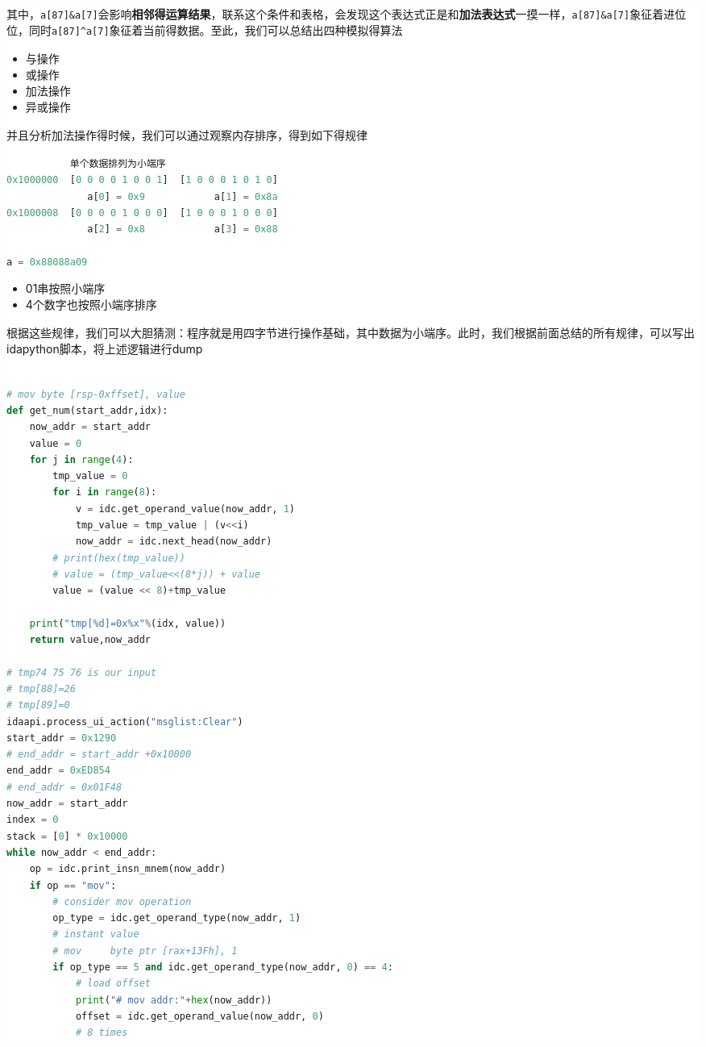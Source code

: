 其中，`a[87]&a[7]`会影响**相邻得运算结果**，联系这个条件和表格，会发现这个表达式正是和**加法表达式**一摸一样，`a[87]&a[7]`象征着进位位，同时`a[87]^a[7]`象征着当前得数据。至此，我们可以总结出四种模拟得算法

- 与操作
- 或操作
- 加法操作
- 异或操作

并且分析加法操作得时候，我们可以通过观察内存排序，得到如下得规律

```php
           单个数据排列为小端序
0x1000000  [0 0 0 0 1 0 0 1]  [1 0 0 0 1 0 1 0]
              a[0] = 0x9            a[1] = 0x8a
0x1000008  [0 0 0 0 1 0 0 0]  [1 0 0 0 1 0 0 0]
              a[2] = 0x8            a[3] = 0x88

a = 0x88088a09
```

- 01串按照小端序
- 4个数字也按照小端序排序

根据这些规律，我们可以大胆猜测：程序就是用四字节进行操作基础，其中数据为小端序。此时，我们根据前面总结的所有规律，可以写出idapython脚本，将上述逻辑进行dump

```python

# mov byte [rsp-0xffset], value
def get_num(start_addr,idx):
    now_addr = start_addr
    value = 0
    for j in range(4):
        tmp_value = 0
        for i in range(8):
            v = idc.get_operand_value(now_addr, 1)
            tmp_value = tmp_value | (v<<i)
            now_addr = idc.next_head(now_addr)
        # print(hex(tmp_value))
        # value = (tmp_value<<(8*j)) + value
        value = (value << 8)+tmp_value

    print("tmp[%d]=0x%x"%(idx, value))
    return value,now_addr

# tmp74 75 76 is our input
# tmp[88]=26
# tmp[89]=0
idaapi.process_ui_action("msglist:Clear")
start_addr = 0x1290
# end_addr = start_addr +0x10000
end_addr = 0xED854
# end_addr = 0x01F48 
now_addr = start_addr
index = 0
stack = [0] * 0x10000
while now_addr < end_addr:
    op = idc.print_insn_mnem(now_addr)
    if op == "mov":
        # consider mov operation
        op_type = idc.get_operand_type(now_addr, 1)
        # instant value
        # mov     byte ptr [rax+13Fh], 1
        if op_type == 5 and idc.get_operand_type(now_addr, 0) == 4:
            # load offset
            print("# mov addr:"+hex(now_addr))
            offset = idc.get_operand_value(now_addr, 0)
            # 8 times
```